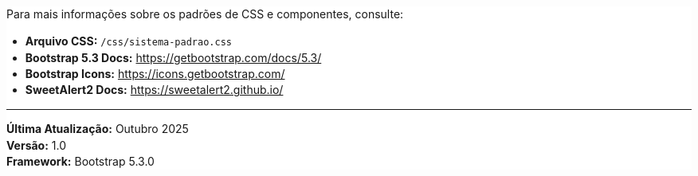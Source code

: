Para mais informações sobre os padrões de CSS e componentes, consulte:
- **Arquivo CSS:** `/css/sistema-padrao.css`
- **Bootstrap 5.3 Docs:** https://getbootstrap.com/docs/5.3/
- **Bootstrap Icons:** https://icons.getbootstrap.com/
- **SweetAlert2 Docs:** https://sweetalert2.github.io/

---

**Última Atualização:** Outubro 2025  
**Versão:** 1.0  
**Framework:** Bootstrap 5.3.0

